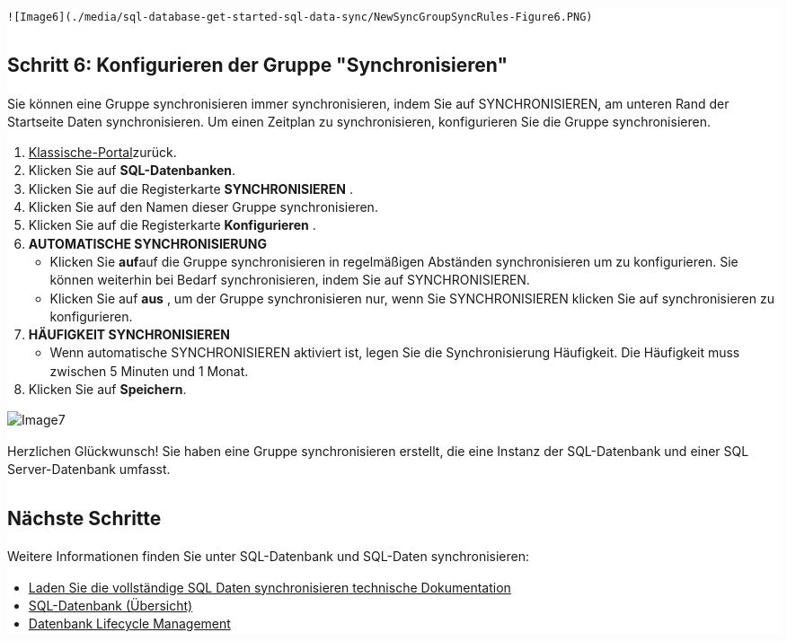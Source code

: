     ![Image6](./media/sql-database-get-started-sql-data-sync/NewSyncGroupSyncRules-Figure6.PNG)

## <a name="step-6-configure-your-sync-group"></a>Schritt 6: Konfigurieren der Gruppe "Synchronisieren"

Sie können eine Gruppe synchronisieren immer synchronisieren, indem Sie auf SYNCHRONISIEREN, am unteren Rand der Startseite Daten synchronisieren.
Um einen Zeitplan zu synchronisieren, konfigurieren Sie die Gruppe synchronisieren.

1.  [Klassische-Portal](http://manage.windowsazure.com)zurück.
2.  Klicken Sie auf **SQL-Datenbanken**.
3.  Klicken Sie auf die Registerkarte **SYNCHRONISIEREN** .
4.  Klicken Sie auf den Namen dieser Gruppe synchronisieren.
5.  Klicken Sie auf die Registerkarte **Konfigurieren** .
6.  **AUTOMATISCHE SYNCHRONISIERUNG**
    - Klicken Sie **auf**auf die Gruppe synchronisieren in regelmäßigen Abständen synchronisieren um zu konfigurieren. Sie können weiterhin bei Bedarf synchronisieren, indem Sie auf SYNCHRONISIEREN.
    - Klicken Sie auf **aus** , um der Gruppe synchronisieren nur, wenn Sie SYNCHRONISIEREN klicken Sie auf synchronisieren zu konfigurieren.
7.  **HÄUFIGKEIT SYNCHRONISIEREN**
    - Wenn automatische SYNCHRONISIEREN aktiviert ist, legen Sie die Synchronisierung Häufigkeit. Die Häufigkeit muss zwischen 5 Minuten und 1 Monat.
8.  Klicken Sie auf **Speichern**.

![Image7](./media/sql-database-get-started-sql-data-sync/NewSyncGroupConfigure-Figure7.PNG)

Herzlichen Glückwunsch! Sie haben eine Gruppe synchronisieren erstellt, die eine Instanz der SQL-Datenbank und einer SQL Server-Datenbank umfasst.

## <a name="next-steps"></a>Nächste Schritte
Weitere Informationen finden Sie unter SQL-Datenbank und SQL-Daten synchronisieren:

* [Laden Sie die vollständige SQL Daten synchronisieren technische Dokumentation](http://download.microsoft.com/download/4/E/3/4E394315-A4CB-4C59-9696-B25215A19CEF/SQL_Data_Sync_Preview.pdf)
* [SQL-Datenbank (Übersicht)](sql-database-technical-overview.md)
* [Datenbank Lifecycle Management](https://msdn.microsoft.com/library/jj907294.aspx)
 

 
